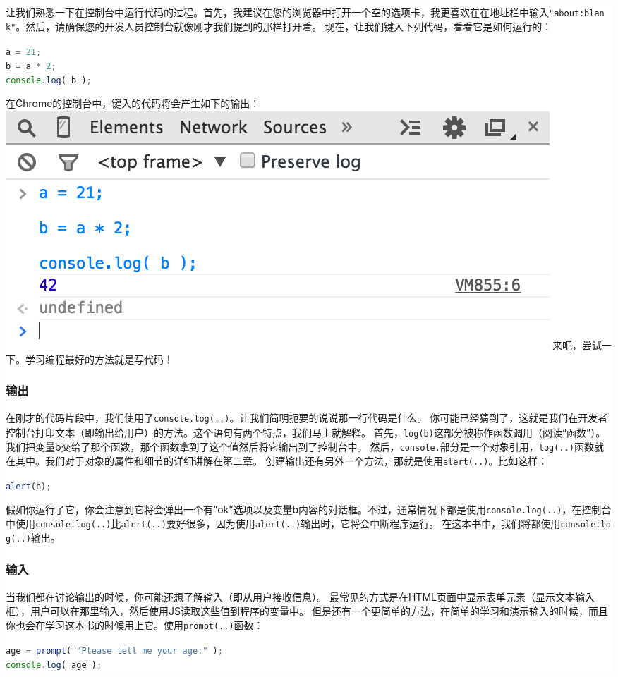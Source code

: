 让我们熟悉一下在控制台中运行代码的过程。首先，我建议在您的浏览器中打开一个空的选项卡，我更喜欢在在地址栏中输入`"about:blank"`。然后，请确保您的开发人员控制台就像刚才我们提到的那样打开着。
现在，让我们键入下列代码，看看它是如何运行的：

```javascript
a = 21;
b = a * 2;
console.log( b );
```

在Chrome的控制台中，键入的代码将会产生如下的输出：
![CHrome控制台输出](/img/up-going/01.png)
来吧，尝试一下。学习编程最好的方法就是写代码！

### 输出
在刚才的代码片段中，我们使用了`console.log(..)`。让我们简明扼要的说说那一行代码是什么。
你可能已经猜到了，这就是我们在开发者控制台打印文本（即输出给用户）的方法。这个语句有两个特点，我们马上就解释。
首先，`log(b)`这部分被称作函数调用（阅读“函数”）。我们把变量b交给了那个函数，那个函数拿到了这个值然后将它输出到了控制台中。
然后，`console.`部分是一个对象引用，`log(..)`函数就在其中。我们对于对象的属性和细节的详细讲解在第二章。
创建输出还有另外一个方法，那就是使用`alert(..)`。比如这样：

```javascript
alert(b);
```

假如你运行了它，你会注意到它将会弹出一个有“ok”选项以及变量b内容的对话框。不过，通常情况下都是使用`console.log(..)`，在控制台中使用`console.log(..)`比`alert(..)`要好很多，因为使用`alert(..)`输出时，它将会中断程序运行。
在这本书中，我们将都使用`console.log(..)`输出。

### 输入
当我们都在讨论输出的时候，你可能还想了解输入（即从用户接收信息）。
最常见的方式是在HTML页面中显示表单元素（显示文本输入框），用户可以在那里输入，然后使用JS读取这些值到程序的变量中。
但是还有一个更简单的方法，在简单的学习和演示输入的时候，而且你也会在学习这本书的时候用上它。使用`prompt(..)`函数：

```javascript
age = prompt( "Please tell me your age:" );
console.log( age );
```

